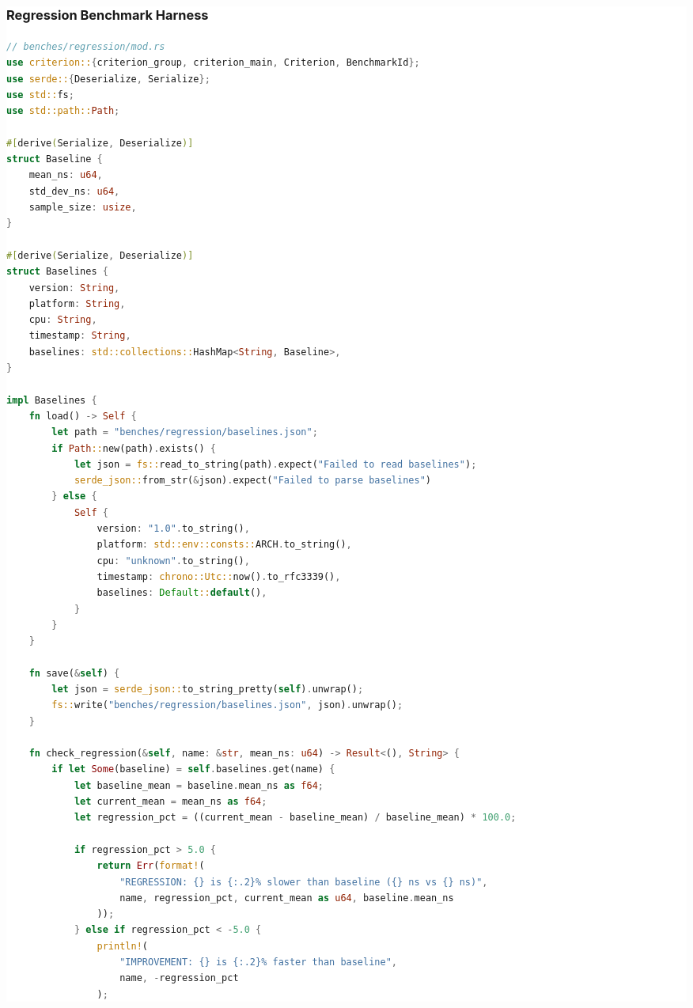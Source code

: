 ### Regression Benchmark Harness

```rust
// benches/regression/mod.rs
use criterion::{criterion_group, criterion_main, Criterion, BenchmarkId};
use serde::{Deserialize, Serialize};
use std::fs;
use std::path::Path;

#[derive(Serialize, Deserialize)]
struct Baseline {
    mean_ns: u64,
    std_dev_ns: u64,
    sample_size: usize,
}

#[derive(Serialize, Deserialize)]
struct Baselines {
    version: String,
    platform: String,
    cpu: String,
    timestamp: String,
    baselines: std::collections::HashMap<String, Baseline>,
}

impl Baselines {
    fn load() -> Self {
        let path = "benches/regression/baselines.json";
        if Path::new(path).exists() {
            let json = fs::read_to_string(path).expect("Failed to read baselines");
            serde_json::from_str(&json).expect("Failed to parse baselines")
        } else {
            Self {
                version: "1.0".to_string(),
                platform: std::env::consts::ARCH.to_string(),
                cpu: "unknown".to_string(),
                timestamp: chrono::Utc::now().to_rfc3339(),
                baselines: Default::default(),
            }
        }
    }

    fn save(&self) {
        let json = serde_json::to_string_pretty(self).unwrap();
        fs::write("benches/regression/baselines.json", json).unwrap();
    }

    fn check_regression(&self, name: &str, mean_ns: u64) -> Result<(), String> {
        if let Some(baseline) = self.baselines.get(name) {
            let baseline_mean = baseline.mean_ns as f64;
            let current_mean = mean_ns as f64;
            let regression_pct = ((current_mean - baseline_mean) / baseline_mean) * 100.0;

            if regression_pct > 5.0 {
                return Err(format!(
                    "REGRESSION: {} is {:.2}% slower than baseline ({} ns vs {} ns)",
                    name, regression_pct, current_mean as u64, baseline.mean_ns
                ));
            } else if regression_pct < -5.0 {
                println!(
                    "IMPROVEMENT: {} is {:.2}% faster than baseline",
                    name, -regression_pct
                );
```